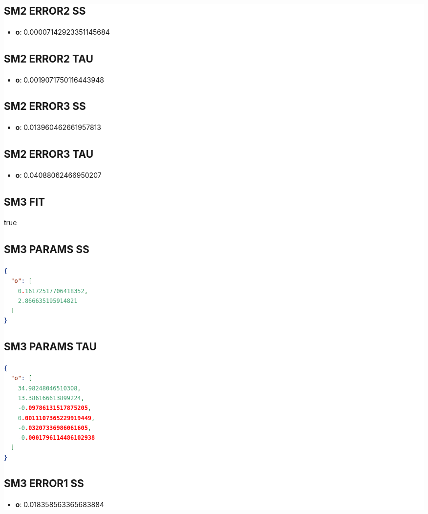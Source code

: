 ## SM2 ERROR2 SS

- **o**: 0.00007142923351145684

## SM2 ERROR2 TAU

- **o**: 0.0019071750116443948

## SM2 ERROR3 SS

- **o**: 0.013960462661957813

## SM2 ERROR3 TAU

- **o**: 0.04088062466950207

## SM3 FIT

true

## SM3 PARAMS SS

```json
{
  "o": [
    0.16172517706418352,
    2.866635195914821
  ]
}
```

## SM3 PARAMS TAU

```json
{
  "o": [
    34.98248046510308,
    13.386166613899224,
    -0.09786131517875205,
    0.0011107365229919449,
    -0.03207336986061605,
    -0.0001796114486102938
  ]
}
```

## SM3 ERROR1 SS

- **o**: 0.018358563365683884
